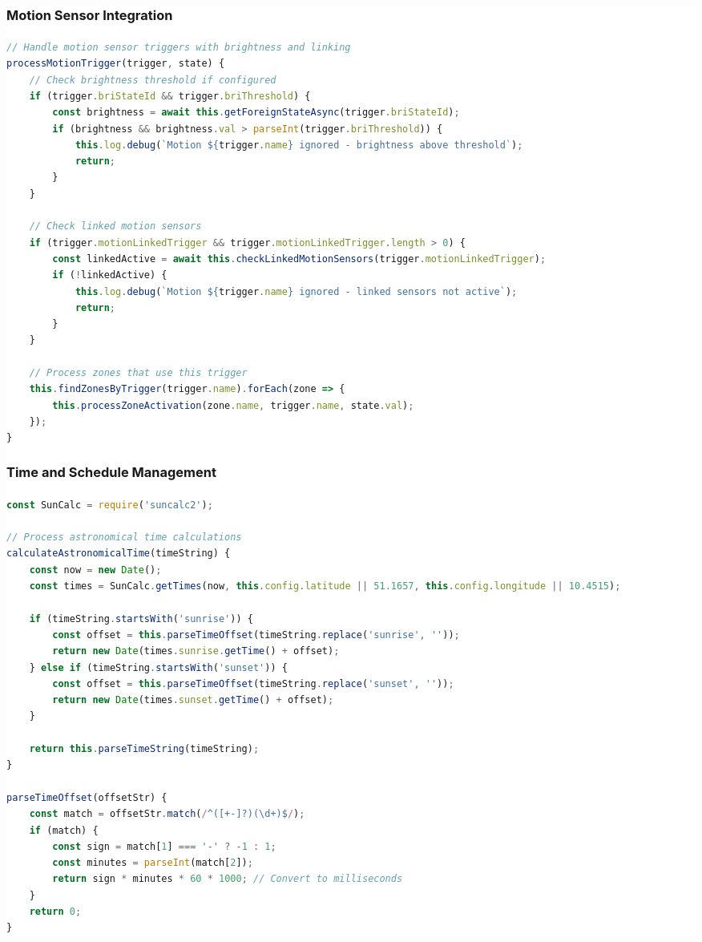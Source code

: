 ### Motion Sensor Integration
```javascript
// Handle motion sensor triggers with brightness and linking
processMotionTrigger(trigger, state) {
    // Check brightness threshold if configured
    if (trigger.briStateId && trigger.briThreshold) {
        const brightness = await this.getForeignStateAsync(trigger.briStateId);
        if (brightness && brightness.val > parseInt(trigger.briThreshold)) {
            this.log.debug(`Motion ${trigger.name} ignored - brightness above threshold`);
            return;
        }
    }
    
    // Check linked motion sensors
    if (trigger.motionLinkedTrigger && trigger.motionLinkedTrigger.length > 0) {
        const linkedActive = await this.checkLinkedMotionSensors(trigger.motionLinkedTrigger);
        if (!linkedActive) {
            this.log.debug(`Motion ${trigger.name} ignored - linked sensors not active`);
            return;
        }
    }
    
    // Process zones that use this trigger
    this.findZonesByTrigger(trigger.name).forEach(zone => {
        this.processZoneActivation(zone.name, trigger.name, state.val);
    });
}
```

### Time and Schedule Management
```javascript
const SunCalc = require('suncalc2');

// Process astronomical time calculations
calculateAstronomicalTime(timeString) {
    const now = new Date();
    const times = SunCalc.getTimes(now, this.config.latitude || 51.1657, this.config.longitude || 10.4515);
    
    if (timeString.startsWith('sunrise')) {
        const offset = this.parseTimeOffset(timeString.replace('sunrise', ''));
        return new Date(times.sunrise.getTime() + offset);
    } else if (timeString.startsWith('sunset')) {
        const offset = this.parseTimeOffset(timeString.replace('sunset', ''));
        return new Date(times.sunset.getTime() + offset);
    }
    
    return this.parseTimeString(timeString);
}

parseTimeOffset(offsetStr) {
    const match = offsetStr.match(/^([+-]?)(\d+)$/);
    if (match) {
        const sign = match[1] === '-' ? -1 : 1;
        const minutes = parseInt(match[2]);
        return sign * minutes * 60 * 1000; // Convert to milliseconds
    }
    return 0;
}
```